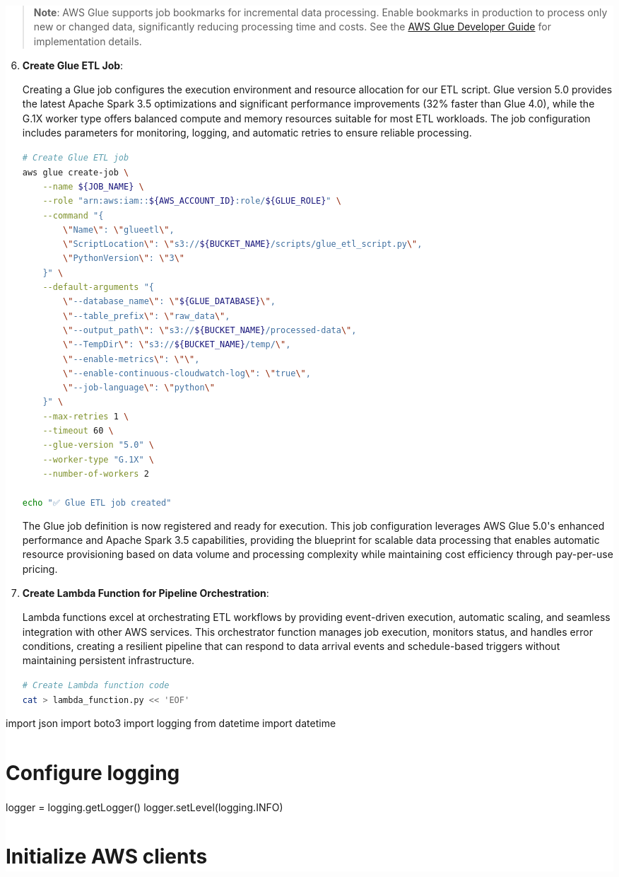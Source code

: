> **Note**: AWS Glue supports job bookmarks for incremental data processing. Enable bookmarks in production to process only new or changed data, significantly reducing processing time and costs. See the [AWS Glue Developer Guide](https://docs.aws.amazon.com/glue/latest/dg/monitor-continuations.html) for implementation details.

6. **Create Glue ETL Job**:

   Creating a Glue job configures the execution environment and resource allocation for our ETL script. Glue version 5.0 provides the latest Apache Spark 3.5 optimizations and significant performance improvements (32% faster than Glue 4.0), while the G.1X worker type offers balanced compute and memory resources suitable for most ETL workloads. The job configuration includes parameters for monitoring, logging, and automatic retries to ensure reliable processing.

   ```bash
   # Create Glue ETL job
   aws glue create-job \
       --name ${JOB_NAME} \
       --role "arn:aws:iam::${AWS_ACCOUNT_ID}:role/${GLUE_ROLE}" \
       --command "{
           \"Name\": \"glueetl\",
           \"ScriptLocation\": \"s3://${BUCKET_NAME}/scripts/glue_etl_script.py\",
           \"PythonVersion\": \"3\"
       }" \
       --default-arguments "{
           \"--database_name\": \"${GLUE_DATABASE}\",
           \"--table_prefix\": \"raw_data\",
           \"--output_path\": \"s3://${BUCKET_NAME}/processed-data\",
           \"--TempDir\": \"s3://${BUCKET_NAME}/temp/\",
           \"--enable-metrics\": \"\",
           \"--enable-continuous-cloudwatch-log\": \"true\",
           \"--job-language\": \"python\"
       }" \
       --max-retries 1 \
       --timeout 60 \
       --glue-version "5.0" \
       --worker-type "G.1X" \
       --number-of-workers 2
   
   echo "✅ Glue ETL job created"
   ```

   The Glue job definition is now registered and ready for execution. This job configuration leverages AWS Glue 5.0's enhanced performance and Apache Spark 3.5 capabilities, providing the blueprint for scalable data processing that enables automatic resource provisioning based on data volume and processing complexity while maintaining cost efficiency through pay-per-use pricing.

7. **Create Lambda Function for Pipeline Orchestration**:

   Lambda functions excel at orchestrating ETL workflows by providing event-driven execution, automatic scaling, and seamless integration with other AWS services. This orchestrator function manages job execution, monitors status, and handles error conditions, creating a resilient pipeline that can respond to data arrival events and schedule-based triggers without maintaining persistent infrastructure.

   ```bash
   # Create Lambda function code
   cat > lambda_function.py << 'EOF'
import json
import boto3
import logging
from datetime import datetime

# Configure logging
logger = logging.getLogger()
logger.setLevel(logging.INFO)

# Initialize AWS clients
   ```